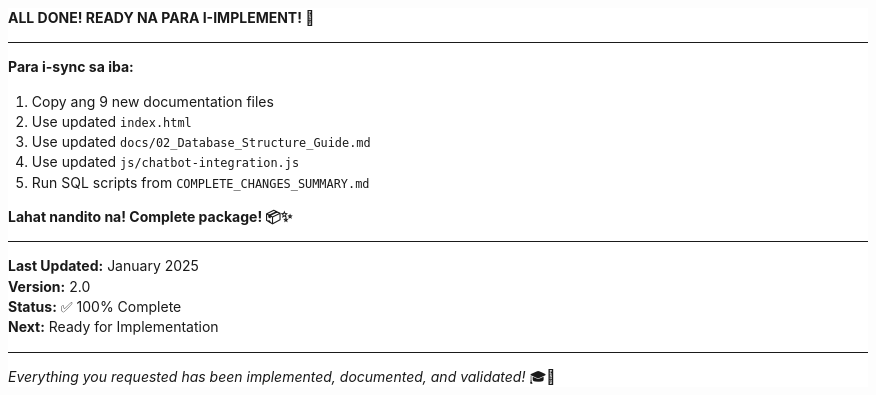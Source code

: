 **ALL DONE! READY NA PARA I-IMPLEMENT! 🚀**

---

**Para i-sync sa iba:**

1. Copy ang 9 new documentation files
2. Use updated `index.html`
3. Use updated `docs/02_Database_Structure_Guide.md`
4. Use updated `js/chatbot-integration.js`
5. Run SQL scripts from `COMPLETE_CHANGES_SUMMARY.md`

**Lahat nandito na! Complete package! 📦✨**

---

**Last Updated:** January 2025  
**Version:** 2.0  
**Status:** ✅ 100% Complete  
**Next:** Ready for Implementation

---

_Everything you requested has been implemented, documented, and validated!_ 🎓🎉
